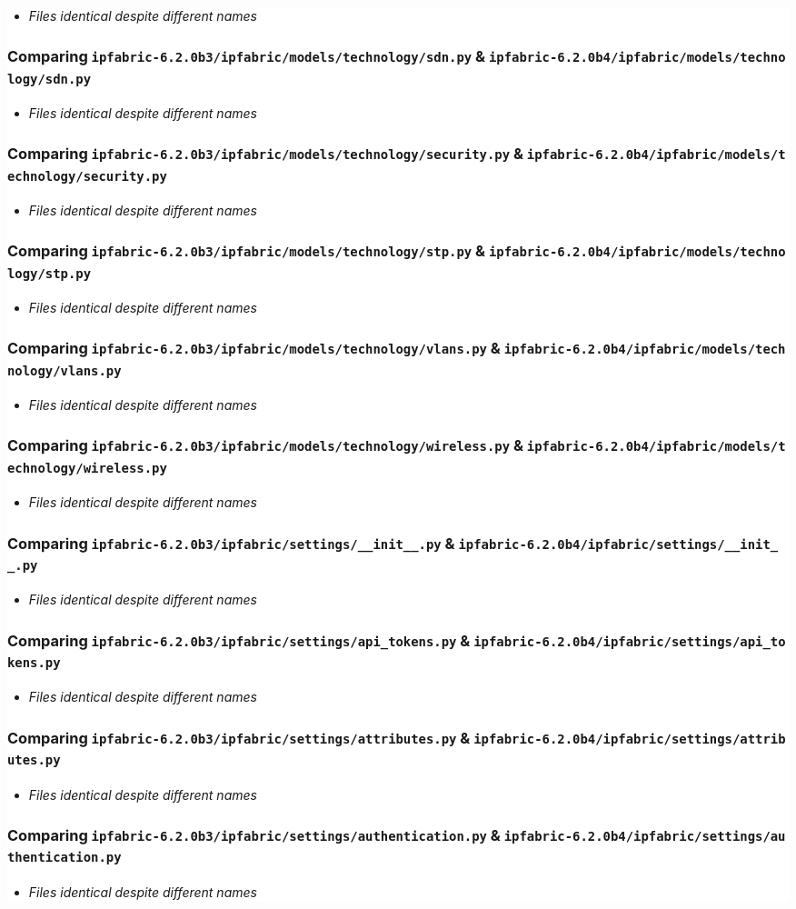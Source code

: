  * *Files identical despite different names*

### Comparing `ipfabric-6.2.0b3/ipfabric/models/technology/sdn.py` & `ipfabric-6.2.0b4/ipfabric/models/technology/sdn.py`

 * *Files identical despite different names*

### Comparing `ipfabric-6.2.0b3/ipfabric/models/technology/security.py` & `ipfabric-6.2.0b4/ipfabric/models/technology/security.py`

 * *Files identical despite different names*

### Comparing `ipfabric-6.2.0b3/ipfabric/models/technology/stp.py` & `ipfabric-6.2.0b4/ipfabric/models/technology/stp.py`

 * *Files identical despite different names*

### Comparing `ipfabric-6.2.0b3/ipfabric/models/technology/vlans.py` & `ipfabric-6.2.0b4/ipfabric/models/technology/vlans.py`

 * *Files identical despite different names*

### Comparing `ipfabric-6.2.0b3/ipfabric/models/technology/wireless.py` & `ipfabric-6.2.0b4/ipfabric/models/technology/wireless.py`

 * *Files identical despite different names*

### Comparing `ipfabric-6.2.0b3/ipfabric/settings/__init__.py` & `ipfabric-6.2.0b4/ipfabric/settings/__init__.py`

 * *Files identical despite different names*

### Comparing `ipfabric-6.2.0b3/ipfabric/settings/api_tokens.py` & `ipfabric-6.2.0b4/ipfabric/settings/api_tokens.py`

 * *Files identical despite different names*

### Comparing `ipfabric-6.2.0b3/ipfabric/settings/attributes.py` & `ipfabric-6.2.0b4/ipfabric/settings/attributes.py`

 * *Files identical despite different names*

### Comparing `ipfabric-6.2.0b3/ipfabric/settings/authentication.py` & `ipfabric-6.2.0b4/ipfabric/settings/authentication.py`

 * *Files identical despite different names*
